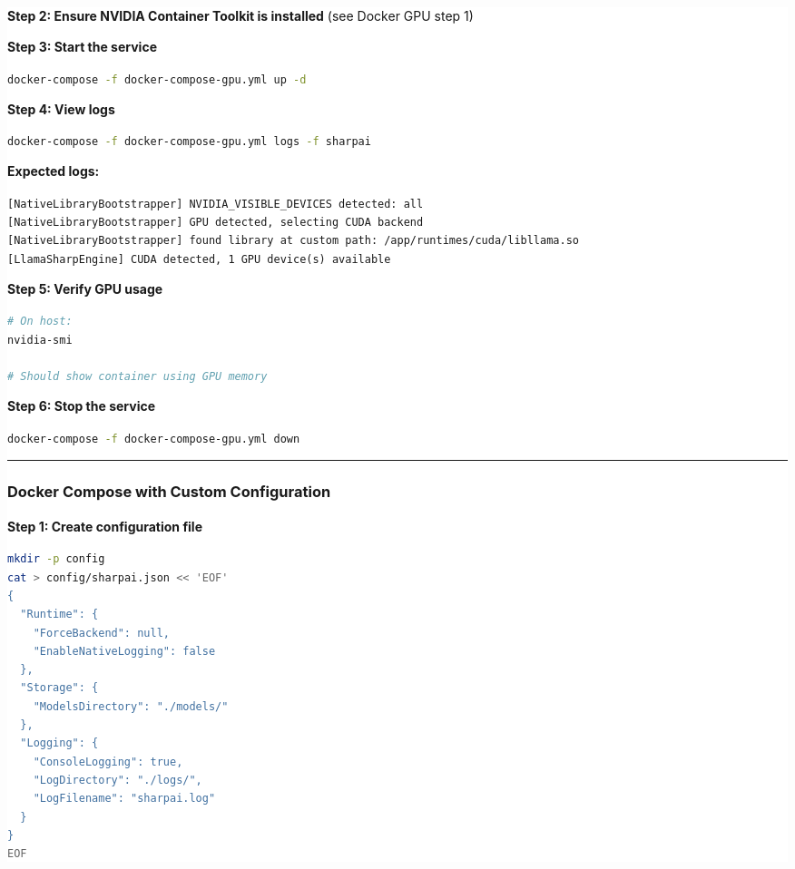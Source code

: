 **Step 2: Ensure NVIDIA Container Toolkit is installed** (see Docker GPU step 1)

**Step 3: Start the service**
```bash
docker-compose -f docker-compose-gpu.yml up -d
```

**Step 4: View logs**
```bash
docker-compose -f docker-compose-gpu.yml logs -f sharpai
```

**Expected logs:**
```
[NativeLibraryBootstrapper] NVIDIA_VISIBLE_DEVICES detected: all
[NativeLibraryBootstrapper] GPU detected, selecting CUDA backend
[NativeLibraryBootstrapper] found library at custom path: /app/runtimes/cuda/libllama.so
[LlamaSharpEngine] CUDA detected, 1 GPU device(s) available
```

**Step 5: Verify GPU usage**
```bash
# On host:
nvidia-smi

# Should show container using GPU memory
```

**Step 6: Stop the service**
```bash
docker-compose -f docker-compose-gpu.yml down
```

---

### Docker Compose with Custom Configuration

**Step 1: Create configuration file**
```bash
mkdir -p config
cat > config/sharpai.json << 'EOF'
{
  "Runtime": {
    "ForceBackend": null,
    "EnableNativeLogging": false
  },
  "Storage": {
    "ModelsDirectory": "./models/"
  },
  "Logging": {
    "ConsoleLogging": true,
    "LogDirectory": "./logs/",
    "LogFilename": "sharpai.log"
  }
}
EOF
```
